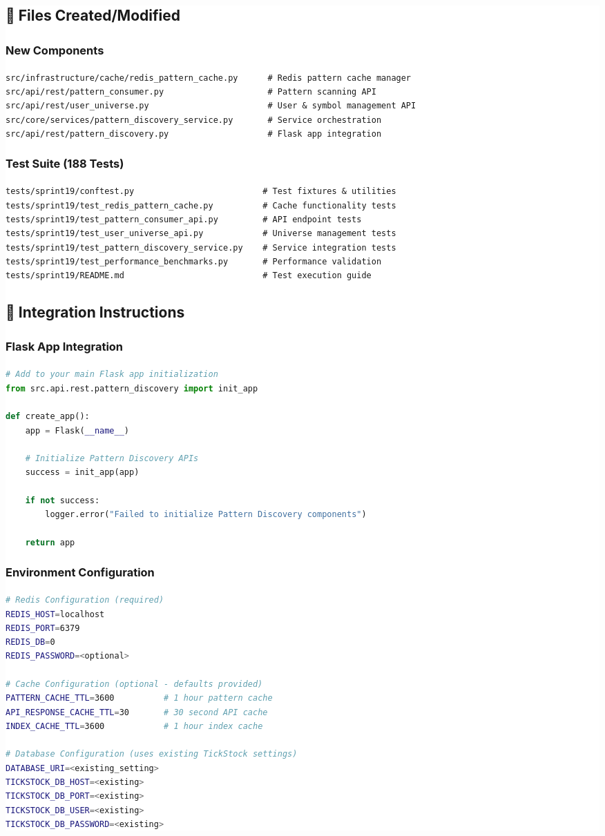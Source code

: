 ## 📁 Files Created/Modified

### **New Components**
```
src/infrastructure/cache/redis_pattern_cache.py      # Redis pattern cache manager
src/api/rest/pattern_consumer.py                     # Pattern scanning API  
src/api/rest/user_universe.py                        # User & symbol management API
src/core/services/pattern_discovery_service.py       # Service orchestration
src/api/rest/pattern_discovery.py                    # Flask app integration
```

### **Test Suite (188 Tests)**
```
tests/sprint19/conftest.py                          # Test fixtures & utilities
tests/sprint19/test_redis_pattern_cache.py          # Cache functionality tests
tests/sprint19/test_pattern_consumer_api.py         # API endpoint tests
tests/sprint19/test_user_universe_api.py            # Universe management tests
tests/sprint19/test_pattern_discovery_service.py    # Service integration tests
tests/sprint19/test_performance_benchmarks.py       # Performance validation
tests/sprint19/README.md                            # Test execution guide
```

## 🔌 Integration Instructions

### **Flask App Integration**
```python
# Add to your main Flask app initialization
from src.api.rest.pattern_discovery import init_app

def create_app():
    app = Flask(__name__)
    
    # Initialize Pattern Discovery APIs
    success = init_app(app)
    
    if not success:
        logger.error("Failed to initialize Pattern Discovery components")
    
    return app
```

### **Environment Configuration**
```bash
# Redis Configuration (required)
REDIS_HOST=localhost
REDIS_PORT=6379
REDIS_DB=0
REDIS_PASSWORD=<optional>

# Cache Configuration (optional - defaults provided)
PATTERN_CACHE_TTL=3600          # 1 hour pattern cache
API_RESPONSE_CACHE_TTL=30       # 30 second API cache
INDEX_CACHE_TTL=3600            # 1 hour index cache

# Database Configuration (uses existing TickStock settings)
DATABASE_URI=<existing_setting>
TICKSTOCK_DB_HOST=<existing>
TICKSTOCK_DB_PORT=<existing>
TICKSTOCK_DB_USER=<existing>
TICKSTOCK_DB_PASSWORD=<existing>
```

